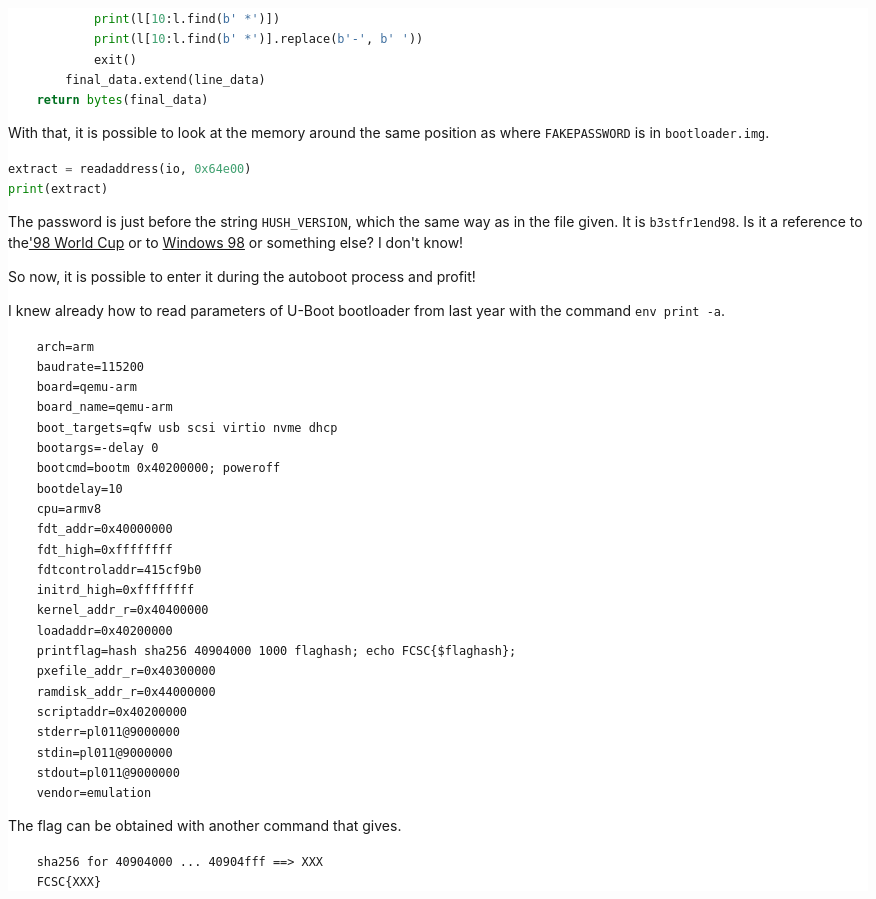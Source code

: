 ``` py
            print(l[10:l.find(b' *')])
            print(l[10:l.find(b' *')].replace(b'-', b' '))
            exit()
        final_data.extend(line_data)
    return bytes(final_data)
```

With that, it is possible to look at the memory around the same position as where `FAKEPASSWORD` is in `bootloader.img`.

``` py
extract = readaddress(io, 0x64e00)
print(extract)
```

The password is just before the string `HUSH_VERSION`, which the same way as in the file given. It is `b3stfr1end98`. Is it a reference to the['98 World Cup](https://en.wikipedia.org/wiki/1998_FIFA_World_Cup) or to [Windows 98](https://en.wikipedia.org/wiki/Windows_98) or something else? I don't know!

So now, it is possible to enter it during the autoboot process and profit!

I knew already how to read parameters of U-Boot bootloader from last year with the command `env print -a`.

```
    arch=arm
    baudrate=115200
    board=qemu-arm
    board_name=qemu-arm
    boot_targets=qfw usb scsi virtio nvme dhcp
    bootargs=-delay 0
    bootcmd=bootm 0x40200000; poweroff
    bootdelay=10
    cpu=armv8
    fdt_addr=0x40000000
    fdt_high=0xffffffff
    fdtcontroladdr=415cf9b0
    initrd_high=0xffffffff
    kernel_addr_r=0x40400000
    loadaddr=0x40200000
    printflag=hash sha256 40904000 1000 flaghash; echo FCSC{$flaghash};
    pxefile_addr_r=0x40300000
    ramdisk_addr_r=0x44000000
    scriptaddr=0x40200000
    stderr=pl011@9000000
    stdin=pl011@9000000
    stdout=pl011@9000000
    vendor=emulation
```

The flag can be obtained with another command that gives.

```
    sha256 for 40904000 ... 40904fff ==> XXX
    FCSC{XXX}
```
